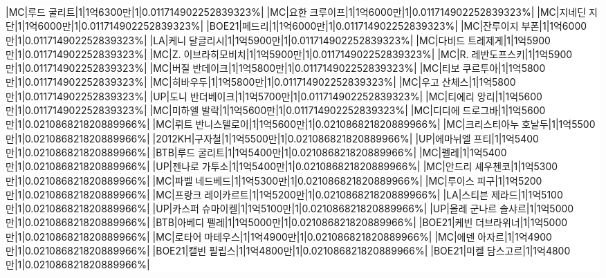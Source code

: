 |MC|루드 굴리트|1|1억6300만|1|0.011714902252839323%|
|MC|요한 크루이프|1|1억6000만|1|0.011714902252839323%|
|MC|지네딘 지단|1|1억6000만|1|0.011714902252839323%|
|BOE21|페드리|1|1억6000만|1|0.011714902252839323%|
|MC|잔루이지 부폰|1|1억6000만|1|0.011714902252839323%|
|LA|케니 달글리시|1|1억5900만|1|0.011714902252839323%|
|MC|다비드 트레제게|1|1억5900만|1|0.011714902252839323%|
|MC|Z. 이브라히모비치|1|1억5900만|1|0.011714902252839323%|
|MC|R. 레반도프스키|1|1억5900만|1|0.011714902252839323%|
|MC|버질 반데이크|1|1억5800만|1|0.011714902252839323%|
|MC|티보 쿠르투아|1|1억5800만|1|0.011714902252839323%|
|MC|히바우두|1|1억5800만|1|0.011714902252839323%|
|MC|우고 산체스|1|1억5800만|1|0.011714902252839323%|
|UP|도니 반더베이크|1|1억5700만|1|0.011714902252839323%|
|MC|티에리 앙리|1|1억5600만|1|0.011714902252839323%|
|MC|미하엘 발락|1|1억5600만|1|0.011714902252839323%|
|MC|디디에 드로그바|1|1억5600만|1|0.021086821820889966%|
|MC|뤼트 반니스텔로이|1|1억5600만|1|0.021086821820889966%|
|MC|크리스티아누 호날두|1|1억5500만|1|0.021086821820889966%|
|2012KH|구자철|1|1억5500만|1|0.021086821820889966%|
|UP|에마뉘엘 프티|1|1억5400만|1|0.021086821820889966%|
|BTB|루드 굴리트|1|1억5400만|1|0.021086821820889966%|
|MC|펠레|1|1억5400만|1|0.021086821820889966%|
|UP|젠나로 가투소|1|1억5400만|1|0.021086821820889966%|
|MC|안드리 셰우첸코|1|1억5300만|1|0.021086821820889966%|
|MC|파벨 네드베드|1|1억5300만|1|0.021086821820889966%|
|MC|루이스 피구|1|1억5200만|1|0.021086821820889966%|
|MC|프랑크 레이카르트|1|1억5200만|1|0.021086821820889966%|
|LA|스티븐 제라드|1|1억5100만|1|0.021086821820889966%|
|UP|카스퍼 슈마이켈|1|1억5100만|1|0.021086821820889966%|
|UP|올레 군나르 솔샤르|1|1억5000만|1|0.021086821820889966%|
|BTB|아베디 펠레|1|1억5000만|1|0.021086821820889966%|
|BOE21|케빈 더브라위너|1|1억5000만|1|0.021086821820889966%|
|MC|로타어 마테우스|1|1억4900만|1|0.021086821820889966%|
|MC|에덴 아자르|1|1억4900만|1|0.021086821820889966%|
|BOE21|캘빈 필립스|1|1억4800만|1|0.021086821820889966%|
|BOE21|미켈 담스고르|1|1억4800만|1|0.021086821820889966%|